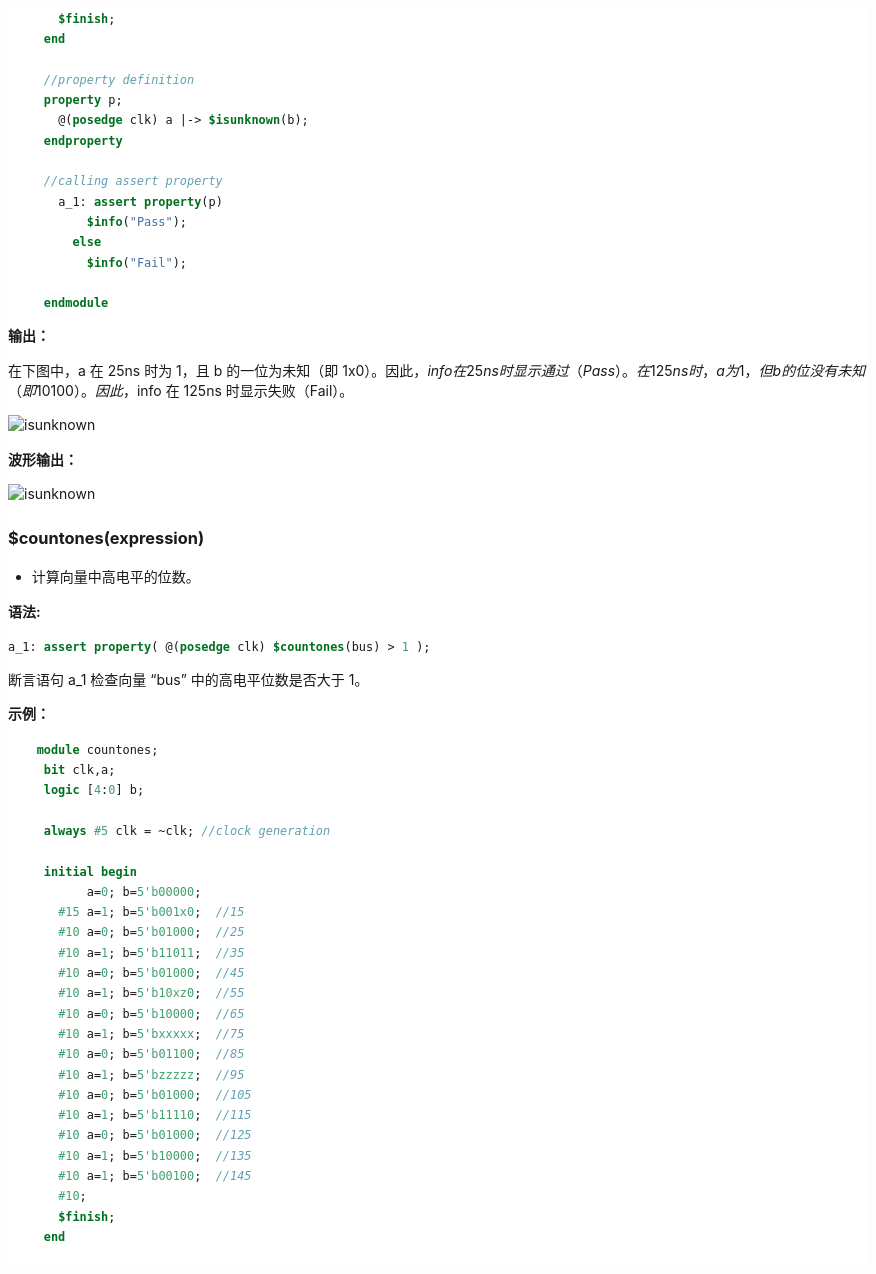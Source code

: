 ```systemverilog
       $finish;
     end
 
     //property definition  
     property p;  
       @(posedge clk) a |-> $isunknown(b);  
     endproperty  
     
     //calling assert property  
       a_1: assert property(p)  
           $info("Pass");  
         else  
           $info("Fail");  
 
     endmodule  
```

**输出：**

在下图中，a 在 25ns 时为 1，且 b 的一位为未知（即 1x0）。因此，$info 在 25ns 时显示通过（Pass）。
在 125ns 时，a 为 1，但 b 的位没有未知（即 10100）。因此，$info 在 125ns 时显示失败（Fail）。

![isunknown](https://user-images.githubusercontent.com/110448382/195194193-d740da1c-f2e0-4714-a947-20a4cf4f8fa0.png)

**波形输出：**

![isunknown](https://user-images.githubusercontent.com/110448382/195194254-2ee6287a-fe23-4a97-adce-ad1a084e2b2b.png)

### $countones(expression)
* 计算向量中高电平的位数。

**语法:**
```systemverilog
a_1: assert property( @(posedge clk) $countones(bus) > 1 );
```
断言语句 a_1 检查向量 “bus” 中的高电平位数是否大于 1。

**示例：**
```systemverilog
    module countones;  
     bit clk,a;  
     logic [4:0] b;  
 
     always #5 clk = ~clk; //clock generation  
 
     initial begin
           a=0; b=5'b00000;
       #15 a=1; b=5'b001x0;  //15
       #10 a=0; b=5'b01000;  //25
       #10 a=1; b=5'b11011;  //35
       #10 a=0; b=5'b01000;  //45
       #10 a=1; b=5'b10xz0;  //55
       #10 a=0; b=5'b10000;  //65
       #10 a=1; b=5'bxxxxx;  //75
       #10 a=0; b=5'b01100;  //85
       #10 a=1; b=5'bzzzzz;  //95
       #10 a=0; b=5'b01000;  //105
       #10 a=1; b=5'b11110;  //115
       #10 a=0; b=5'b01000;  //125
       #10 a=1; b=5'b10000;  //135
       #10 a=1; b=5'b00100;  //145
       #10;
       $finish;
     end
 
```